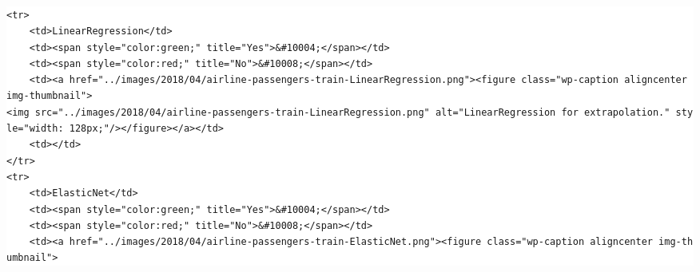    <tr>
        <td>LinearRegression</td>
        <td><span style="color:green;" title="Yes">&#10004;</span></td>
        <td><span style="color:red;" title="No">&#10008;</span></td>
        <td><a href="../images/2018/04/airline-passengers-train-LinearRegression.png"><figure class="wp-caption aligncenter img-thumbnail">
    <img src="../images/2018/04/airline-passengers-train-LinearRegression.png" alt="LinearRegression for extrapolation." style="width: 128px;"/></figure></a></td>
        <td></td>
    </tr>
    <tr>
        <td>ElasticNet</td>
        <td><span style="color:green;" title="Yes">&#10004;</span></td>
        <td><span style="color:red;" title="No">&#10008;</span></td>
        <td><a href="../images/2018/04/airline-passengers-train-ElasticNet.png"><figure class="wp-caption aligncenter img-thumbnail">